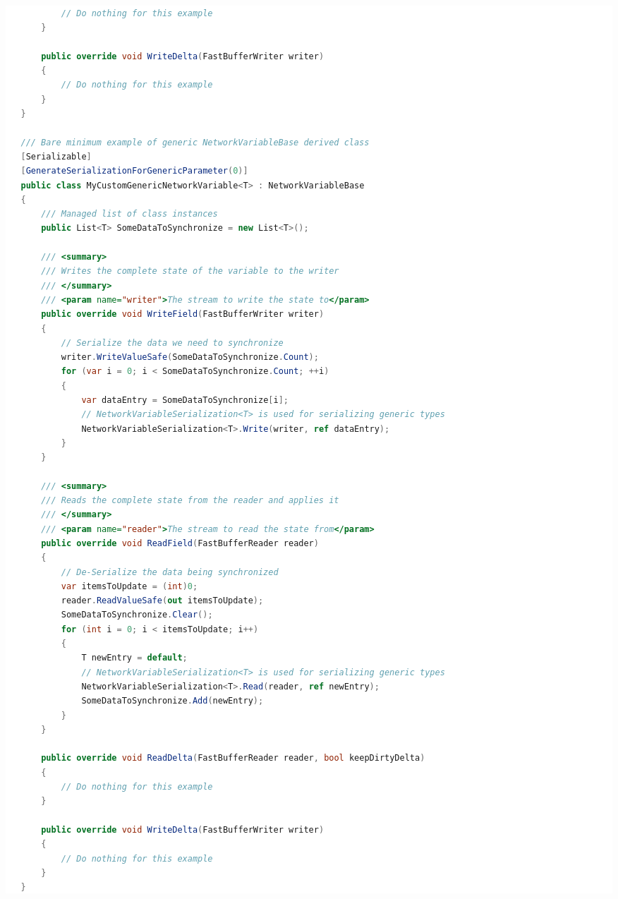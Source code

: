  ```csharp
            // Do nothing for this example
        }

        public override void WriteDelta(FastBufferWriter writer)
        {
            // Do nothing for this example
        }
    }

    /// Bare minimum example of generic NetworkVariableBase derived class
    [Serializable]
    [GenerateSerializationForGenericParameter(0)]
    public class MyCustomGenericNetworkVariable<T> : NetworkVariableBase
    {
        /// Managed list of class instances
        public List<T> SomeDataToSynchronize = new List<T>();

        /// <summary>
        /// Writes the complete state of the variable to the writer
        /// </summary>
        /// <param name="writer">The stream to write the state to</param>
        public override void WriteField(FastBufferWriter writer)
        {
            // Serialize the data we need to synchronize
            writer.WriteValueSafe(SomeDataToSynchronize.Count);
            for (var i = 0; i < SomeDataToSynchronize.Count; ++i)
            {
                var dataEntry = SomeDataToSynchronize[i];
                // NetworkVariableSerialization<T> is used for serializing generic types
                NetworkVariableSerialization<T>.Write(writer, ref dataEntry);
            }
        }

        /// <summary>
        /// Reads the complete state from the reader and applies it
        /// </summary>
        /// <param name="reader">The stream to read the state from</param>
        public override void ReadField(FastBufferReader reader)
        {
            // De-Serialize the data being synchronized
            var itemsToUpdate = (int)0;
            reader.ReadValueSafe(out itemsToUpdate);
            SomeDataToSynchronize.Clear();
            for (int i = 0; i < itemsToUpdate; i++)
            {
                T newEntry = default;
                // NetworkVariableSerialization<T> is used for serializing generic types
                NetworkVariableSerialization<T>.Read(reader, ref newEntry);
                SomeDataToSynchronize.Add(newEntry);
            }
        }

        public override void ReadDelta(FastBufferReader reader, bool keepDirtyDelta)
        {
            // Do nothing for this example
        }

        public override void WriteDelta(FastBufferWriter writer)
        {
            // Do nothing for this example
        }
    }

 ```